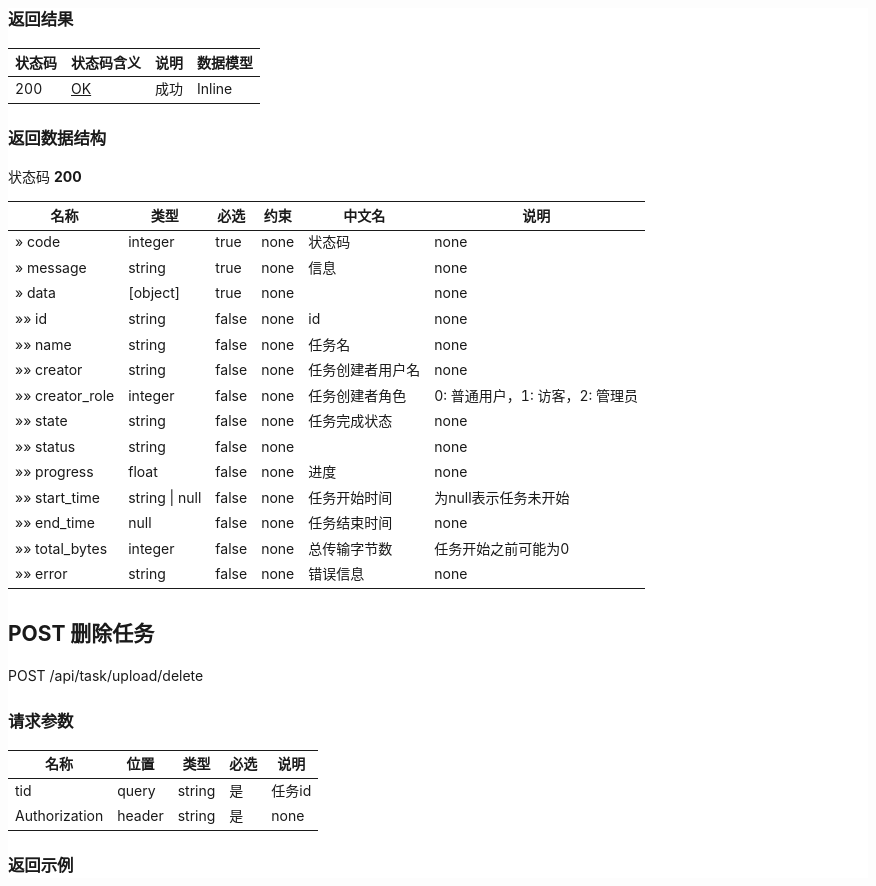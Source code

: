 ### 返回结果

| 状态码 | 状态码含义                                              | 说明 | 数据模型 |
| ------ | ------------------------------------------------------- | ---- | -------- |
| 200    | [OK](https://tools.ietf.org/html/rfc7231#section-6.3.1) | 成功 | Inline   |

### 返回数据结构

状态码 **200**

| 名称            | 类型     | 必选  | 约束 | 中文名           | 说明                            |
| --------------- | -------- | ----- | ---- | ---------------- | ------------------------------- |
| » code          | integer  | true  | none | 状态码           | none                            |
| » message       | string   | true  | none | 信息             | none                            |
| » data          | [object] | true  | none |                  | none                            |
| »» id           | string   | false | none | id               | none                            |
| »» name         | string   | false | none | 任务名           | none                            |
| »» creator      | string   | false | none | 任务创建者用户名 | none                            |
| »» creator_role | integer  | false | none | 任务创建者角色   | 0: 普通用户，1: 访客，2: 管理员 |
| »» state        | string   | false | none | 任务完成状态     | none                            |
| »» status       | string   | false | none |                  | none                            |
| »» progress     | float    | false | none | 进度             | none                            |
| »» start_time   | string \| null   | false | none | 任务开始时间  | 为null表示任务未开始       |
| »» end_time     | null   | false | none | 任务结束时间  | none  |
| »» total_bytes  | integer  | false | none | 总传输字节数    | 任务开始之前可能为0         |
| »» error        | string   | false | none | 错误信息         | none                            |

## POST 删除任务

POST /api/task/upload/delete

### 请求参数

| 名称          | 位置   | 类型   | 必选 | 说明   |
| ------------- | ------ | ------ | ---- | ------ |
| tid           | query  | string | 是   | 任务id |
| Authorization | header | string | 是   | none   |

### 返回示例
